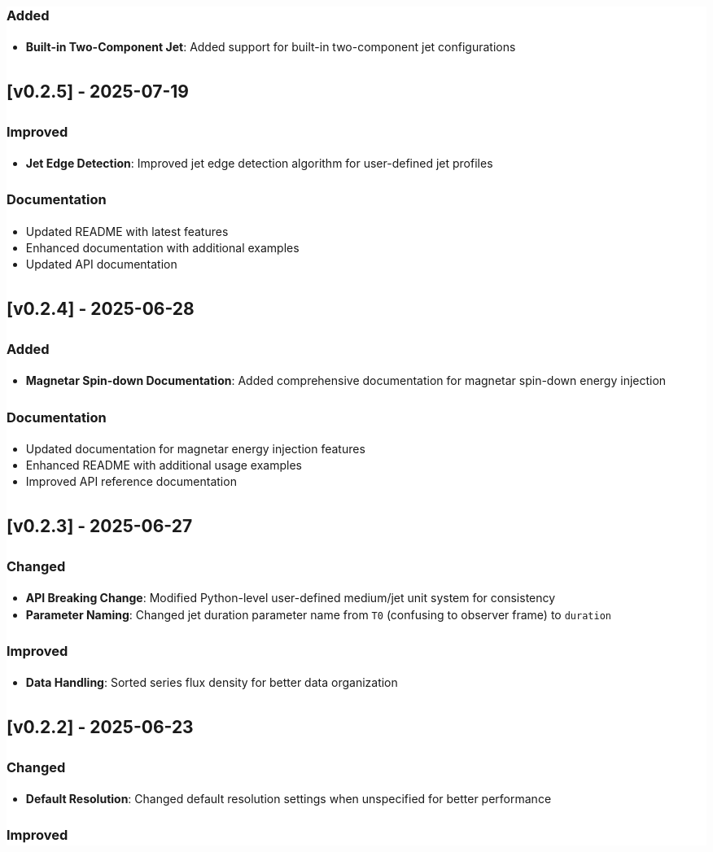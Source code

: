 ### Added

- **Built-in Two-Component Jet**: Added support for built-in two-component jet configurations

## [v0.2.5] - 2025-07-19

### Improved

- **Jet Edge Detection**: Improved jet edge detection algorithm for user-defined jet profiles

### Documentation

- Updated README with latest features
- Enhanced documentation with additional examples
- Updated API documentation

## [v0.2.4] - 2025-06-28

### Added

- **Magnetar Spin-down Documentation**: Added comprehensive documentation for magnetar spin-down energy injection

### Documentation

- Updated documentation for magnetar energy injection features
- Enhanced README with additional usage examples
- Improved API reference documentation

## [v0.2.3] - 2025-06-27

### Changed

- **API Breaking Change**: Modified Python-level user-defined medium/jet unit system for consistency
- **Parameter Naming**: Changed jet duration parameter name from `T0` (confusing to observer frame) to `duration`

### Improved

- **Data Handling**: Sorted series flux density for better data organization

## [v0.2.2] - 2025-06-23

### Changed

- **Default Resolution**: Changed default resolution settings when unspecified for better performance

### Improved
